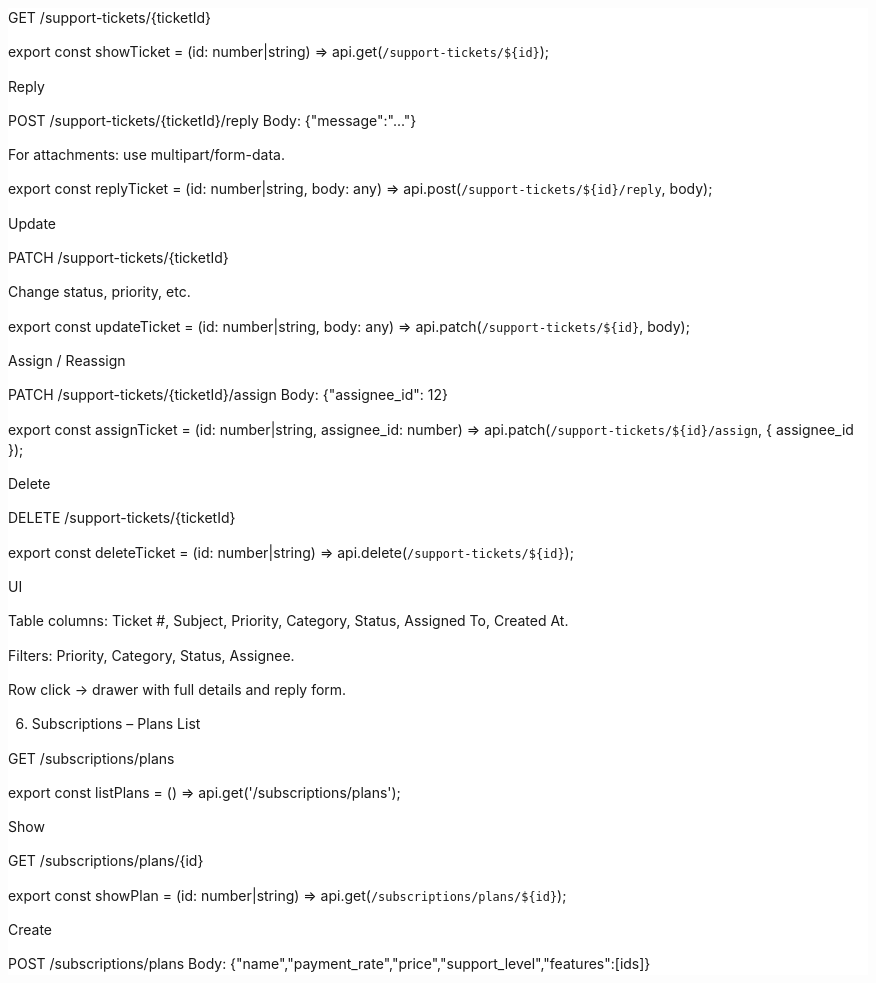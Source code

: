 GET /support-tickets/{ticketId}

export const showTicket = (id: number|string) => api.get(`/support-tickets/${id}`);

Reply

POST /support-tickets/{ticketId}/reply
Body: {"message":"..."}

For attachments: use multipart/form-data.

export const replyTicket = (id: number|string, body: any) =>
  api.post(`/support-tickets/${id}/reply`, body);

Update

PATCH /support-tickets/{ticketId}

Change status, priority, etc.

export const updateTicket = (id: number|string, body: any) =>
  api.patch(`/support-tickets/${id}`, body);

Assign / Reassign

PATCH /support-tickets/{ticketId}/assign
Body: {"assignee_id": 12}

export const assignTicket = (id: number|string, assignee_id: number) =>
  api.patch(`/support-tickets/${id}/assign`, { assignee_id });

Delete

DELETE /support-tickets/{ticketId}

export const deleteTicket = (id: number|string) =>
  api.delete(`/support-tickets/${id}`);


UI

Table columns: Ticket #, Subject, Priority, Category, Status, Assigned To, Created At.

Filters: Priority, Category, Status, Assignee.

Row click → drawer with full details and reply form.

6) Subscriptions – Plans
List

GET /subscriptions/plans

export const listPlans = () => api.get('/subscriptions/plans');

Show

GET /subscriptions/plans/{id}

export const showPlan = (id: number|string) => api.get(`/subscriptions/plans/${id}`);

Create

POST /subscriptions/plans
Body: {"name","payment_rate","price","support_level","features":[ids]}
